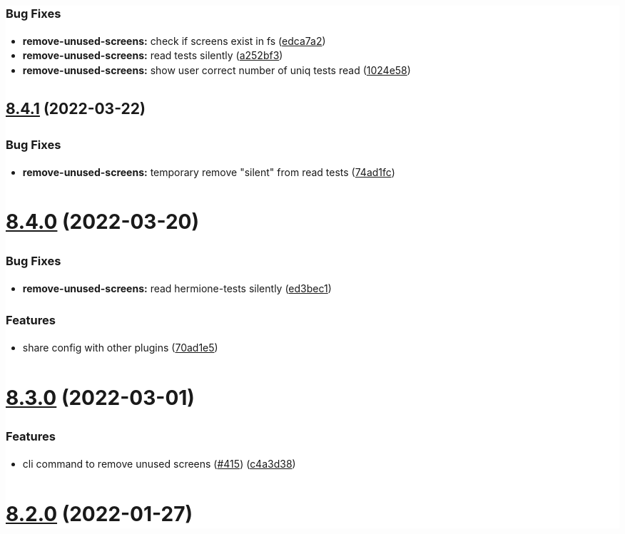
### Bug Fixes

* **remove-unused-screens:** check if screens exist in fs ([edca7a2](https://github.com/gemini-testing/html-reporter/commit/edca7a2))
* **remove-unused-screens:** read tests silently ([a252bf3](https://github.com/gemini-testing/html-reporter/commit/a252bf3))
* **remove-unused-screens:** show user correct number of uniq tests read ([1024e58](https://github.com/gemini-testing/html-reporter/commit/1024e58))



<a name="8.4.1"></a>
## [8.4.1](https://github.com/gemini-testing/html-reporter/compare/v8.4.0...v8.4.1) (2022-03-22)


### Bug Fixes

* **remove-unused-screens:** temporary remove "silent" from read tests ([74ad1fc](https://github.com/gemini-testing/html-reporter/commit/74ad1fc))



<a name="8.4.0"></a>
# [8.4.0](https://github.com/gemini-testing/html-reporter/compare/v8.3.0...v8.4.0) (2022-03-20)


### Bug Fixes

* **remove-unused-screens:** read hermione-tests silently ([ed3bec1](https://github.com/gemini-testing/html-reporter/commit/ed3bec1))


### Features

* share config with other plugins ([70ad1e5](https://github.com/gemini-testing/html-reporter/commit/70ad1e5))



<a name="8.3.0"></a>
# [8.3.0](https://github.com/gemini-testing/html-reporter/compare/v8.2.0...v8.3.0) (2022-03-01)


### Features

* cli command to remove unused screens ([#415](https://github.com/gemini-testing/html-reporter/issues/415)) ([c4a3d38](https://github.com/gemini-testing/html-reporter/commit/c4a3d38))



<a name="8.2.0"></a>
# [8.2.0](https://github.com/gemini-testing/html-reporter/compare/v8.1.0...v8.2.0) (2022-01-27)
